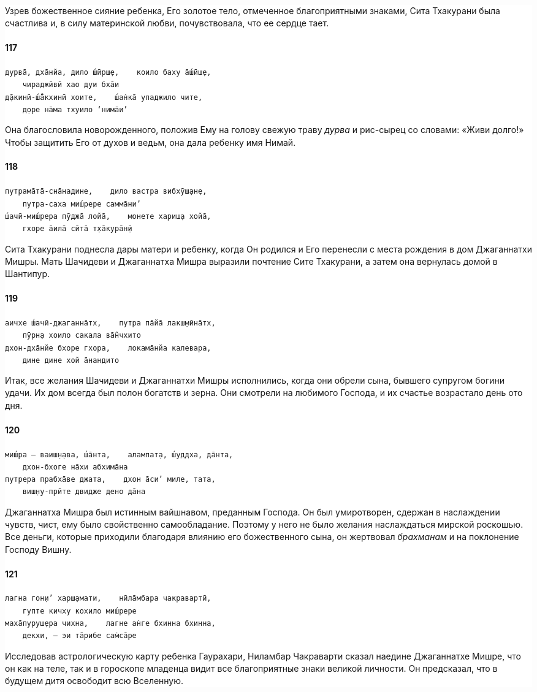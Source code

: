 Узрев божественное сияние ребенка, Его золотое тело, отмеченное благоприятными знаками, Сита Тхакурани была счастлива и, в силу материнской любви, почувствовала, что ее сердце тает.

#### 117

    дурва̄, дха̄нйа, дило ш́ӣрш̣е,    коило баху а̄ш́ӣш̣е,
        чираджӣвӣ хао дуи бха̄и
    д̣а̄кинӣ-ш́а̄̐кхинӣ хоите,    ш́ан̇ка̄ упаджило чите,
        д̣оре на̄ма тхуило ‘нима̄и’

Она благословила новорожденного, положив Ему на голову свежую траву *дурва* и рис-сырец со словами: «Живи долго!» Чтобы защитить Его от духов и ведьм, она дала ребенку имя Нимай.

#### 118

    путрама̄та̄-сна̄надине,    дило вастра вибхӯш̣ан̣е,
        путра-саха миш́рере самма̄ни’
    ш́ачӣ-миш́рера пӯджа̄ лойа̄,    монете хариш̣а хойа̄,
        гхоре а̄ила̄ сӣта̄ т̣ха̄кура̄н̣ӣ

Сита Тхакурани поднесла дары матери и ребенку, когда Он родился и Его перенесли с места рождения в дом Джаганнатхи Мишры. Мать Шачидеви и Джаганнатха Мишра выразили почтение Сите Тхакурани, а затем она вернулась домой в Шантипур.

#### 119

    аичхе ш́ачӣ-джаганна̄тх,    путра па̄йа̄ лакш̣мӣна̄тх,
        пӯрн̣а хоило сакала ва̄н̃чхито
    дхон-дха̄нйе бхоре гхора,    локама̄нйа калевара,
        дине дине хой а̄нандито

Итак, все желания Шачидеви и Джаганнатхи Мишры исполнились, когда они обрели сына, бывшего супругом богини удачи. Их дом всегда был полон богатств и зерна. Они смотрели на любимого Господа, и их счастье возрастало день ото дня.

#### 120

    миш́ра — ваиш̣н̣ава, ш́а̄нта,    алампат̣а, ш́уддха, да̄нта,
        дхон-бхоге на̄хи абхима̄на
    путрера прабха̄ве джата,    дхон а̄си’ миле, тата,
        виш̣н̣у-прӣте двидже дено да̄на

Джаганнатха Мишра был истинным вайшнавом, преданным Господа. Он был умиротворен, сдержан в наслаждении чувств, чист, ему было свойственно самообладание. Поэтому у него не было желания наслаждаться мирской роскошью. Все деньги, которые приходили благодаря влиянию его божественного сына, он жертвовал *брахманам* и на поклонение Господу Вишну.

#### 121

    лагна гон̣и’ харш̣амати,    нӣла̄мбара чакравартӣ,
        гупте кичху кохило миш́рере
    маха̄пуруш̣ера чихна,    лагне ан̇ге бхинна бхинна,
        декхи, — эи та̄рибе сам̇са̄ре

Исследовав астрологическую карту ребенка Гаурахари, Ниламбар Чакраварти сказал наедине Джаганнатхе Мишре, что он как на теле, так и в гороскопе младенца видит все благоприятные знаки великой личности. Он предсказал, что в будущем дитя освободит всю Вселенную.
